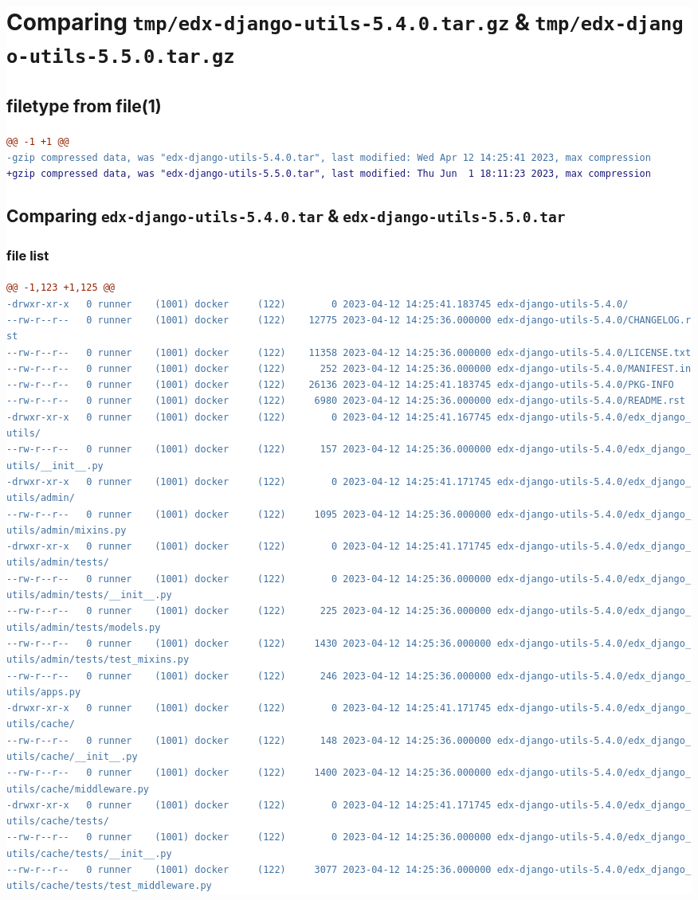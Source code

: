 # Comparing `tmp/edx-django-utils-5.4.0.tar.gz` & `tmp/edx-django-utils-5.5.0.tar.gz`

## filetype from file(1)

```diff
@@ -1 +1 @@
-gzip compressed data, was "edx-django-utils-5.4.0.tar", last modified: Wed Apr 12 14:25:41 2023, max compression
+gzip compressed data, was "edx-django-utils-5.5.0.tar", last modified: Thu Jun  1 18:11:23 2023, max compression
```

## Comparing `edx-django-utils-5.4.0.tar` & `edx-django-utils-5.5.0.tar`

### file list

```diff
@@ -1,123 +1,125 @@
-drwxr-xr-x   0 runner    (1001) docker     (122)        0 2023-04-12 14:25:41.183745 edx-django-utils-5.4.0/
--rw-r--r--   0 runner    (1001) docker     (122)    12775 2023-04-12 14:25:36.000000 edx-django-utils-5.4.0/CHANGELOG.rst
--rw-r--r--   0 runner    (1001) docker     (122)    11358 2023-04-12 14:25:36.000000 edx-django-utils-5.4.0/LICENSE.txt
--rw-r--r--   0 runner    (1001) docker     (122)      252 2023-04-12 14:25:36.000000 edx-django-utils-5.4.0/MANIFEST.in
--rw-r--r--   0 runner    (1001) docker     (122)    26136 2023-04-12 14:25:41.183745 edx-django-utils-5.4.0/PKG-INFO
--rw-r--r--   0 runner    (1001) docker     (122)     6980 2023-04-12 14:25:36.000000 edx-django-utils-5.4.0/README.rst
-drwxr-xr-x   0 runner    (1001) docker     (122)        0 2023-04-12 14:25:41.167745 edx-django-utils-5.4.0/edx_django_utils/
--rw-r--r--   0 runner    (1001) docker     (122)      157 2023-04-12 14:25:36.000000 edx-django-utils-5.4.0/edx_django_utils/__init__.py
-drwxr-xr-x   0 runner    (1001) docker     (122)        0 2023-04-12 14:25:41.171745 edx-django-utils-5.4.0/edx_django_utils/admin/
--rw-r--r--   0 runner    (1001) docker     (122)     1095 2023-04-12 14:25:36.000000 edx-django-utils-5.4.0/edx_django_utils/admin/mixins.py
-drwxr-xr-x   0 runner    (1001) docker     (122)        0 2023-04-12 14:25:41.171745 edx-django-utils-5.4.0/edx_django_utils/admin/tests/
--rw-r--r--   0 runner    (1001) docker     (122)        0 2023-04-12 14:25:36.000000 edx-django-utils-5.4.0/edx_django_utils/admin/tests/__init__.py
--rw-r--r--   0 runner    (1001) docker     (122)      225 2023-04-12 14:25:36.000000 edx-django-utils-5.4.0/edx_django_utils/admin/tests/models.py
--rw-r--r--   0 runner    (1001) docker     (122)     1430 2023-04-12 14:25:36.000000 edx-django-utils-5.4.0/edx_django_utils/admin/tests/test_mixins.py
--rw-r--r--   0 runner    (1001) docker     (122)      246 2023-04-12 14:25:36.000000 edx-django-utils-5.4.0/edx_django_utils/apps.py
-drwxr-xr-x   0 runner    (1001) docker     (122)        0 2023-04-12 14:25:41.171745 edx-django-utils-5.4.0/edx_django_utils/cache/
--rw-r--r--   0 runner    (1001) docker     (122)      148 2023-04-12 14:25:36.000000 edx-django-utils-5.4.0/edx_django_utils/cache/__init__.py
--rw-r--r--   0 runner    (1001) docker     (122)     1400 2023-04-12 14:25:36.000000 edx-django-utils-5.4.0/edx_django_utils/cache/middleware.py
-drwxr-xr-x   0 runner    (1001) docker     (122)        0 2023-04-12 14:25:41.171745 edx-django-utils-5.4.0/edx_django_utils/cache/tests/
--rw-r--r--   0 runner    (1001) docker     (122)        0 2023-04-12 14:25:36.000000 edx-django-utils-5.4.0/edx_django_utils/cache/tests/__init__.py
--rw-r--r--   0 runner    (1001) docker     (122)     3077 2023-04-12 14:25:36.000000 edx-django-utils-5.4.0/edx_django_utils/cache/tests/test_middleware.py
```
